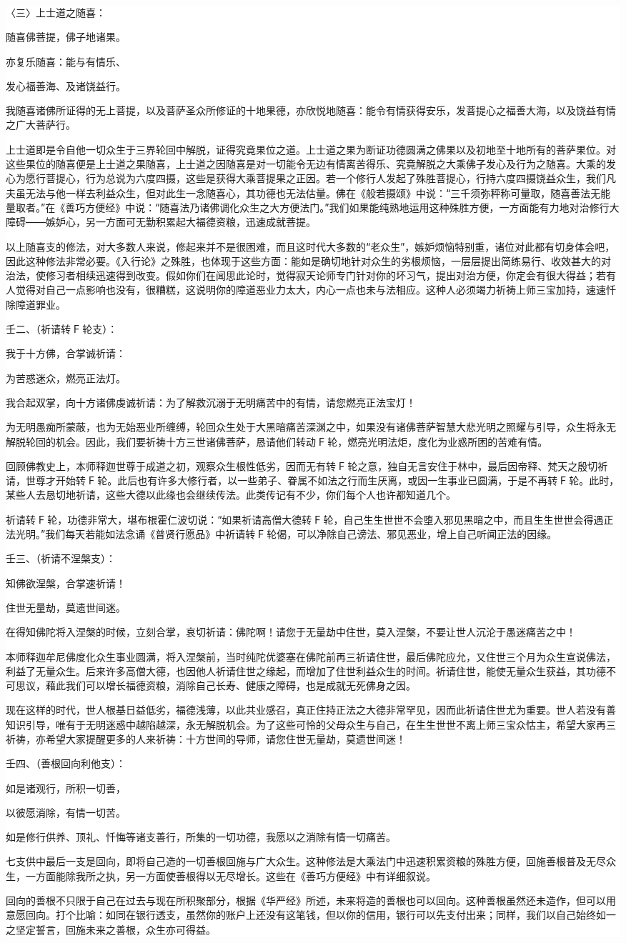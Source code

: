〈三〉上士道之随喜：

随喜佛菩提，佛子地诸果。

亦复乐随喜：能与有情乐、

发心福善海、及诸饶益行。

我随喜诸佛所证得的无上菩提，以及菩萨圣众所修证的十地果德，亦欣悦地随喜：能令有情获得安乐，发菩提心之福善大海，以及饶益有情之广大菩萨行。

上士道即是令自他一切众生于三界轮回中解脱，证得究竟果位之道。上士道之果为断证功德圆满之佛果以及初地至十地所有的菩萨果位。对这些果位的随喜便是上士道之果随喜，上士道之因随喜是对一切能令无边有情离苦得乐、究竟解脱之大乘佛子发心及行为之随喜。大乘的发心为愿行菩提心，行为总说为六度四摄，这些是获得大乘菩提果之正因。若一个修行人发起了殊胜菩提心，行持六度四摄饶益众生，我们凡夫虽无法与他一样去利益众生，但对此生一念随喜心，其功德也无法估量。佛在《般若摄颂》中说：“三千须弥秤称可量取，随喜善法无能量取者。”在《善巧方便经》中说：“随喜法乃诸佛调化众生之大方便法门。”我们如果能纯熟地运用这种殊胜方便，一方面能有力地对治修行大障碍——嫉妒心，另一方面可无勤积累起大福德资粮，迅速成就菩提。

以上随喜支的修法，对大多数人来说，修起来并不是很困难，而且这时代大多数的“老众生”，嫉妒烦恼特别重，诸位对此都有切身体会吧，因此这种修法非常必要。《入行论》之殊胜，也体现于这些方面：能如是确切地针对众生的劣根烦恼，一层层提出简练易行、收效甚大的对治法，使修习者相续迅速得到改变。假如你们在闻思此论时，觉得寂天论师专门针对你的坏习气，提出对治方便，你定会有很大得益；若有人觉得对自己一点影响也没有，很糟糕，这说明你的障道恶业力太大，内心一点也未与法相应。这种人必须竭力祈祷上师三宝加持，速速忏除障道罪业。

壬二、（祈请转 F 轮支）：

我于十方佛，合掌诚祈请：

为苦惑迷众，燃亮正法灯。

我合起双掌，向十方诸佛虔诚祈请：为了解救沉溺于无明痛苦中的有情，请您燃亮正法宝灯！

为无明愚痴所蒙蔽，也为无始恶业所缠缚，轮回众生处于大黑暗痛苦深渊之中，如果没有诸佛菩萨智慧大悲光明之照耀与引导，众生将永无解脱轮回的机会。因此，我们要祈祷十方三世诸佛菩萨，恳请他们转动 F 轮，燃亮光明法炬，度化为业惑所困的苦难有情。

回顾佛教史上，本师释迦世尊于成道之初，观察众生根性低劣，因而无有转 F 轮之意，独自无言安住于林中，最后因帝释、梵天之殷切祈请，世尊才开始转 F 轮。此后也有许多大修行者，以一些弟子、眷属不如法之行而生厌离，或因一生事业已圆满，于是不再转 F 轮。此时，某些人去恳切地祈请，这些大德以此缘也会继续传法。此类传记有不少，你们每个人也许都知道几个。

祈请转 F 轮，功德非常大，堪布根霍仁波切说：“如果祈请高僧大德转 F 轮，自己生生世世不会堕入邪见黑暗之中，而且生生世世会得遇正法光明。”我们每天若能如法念诵《普贤行愿品》中祈请转 F 轮偈，可以净除自己谤法、邪见恶业，增上自己听闻正法的因缘。

壬三、（祈请不涅槃支）：

知佛欲涅槃，合掌速祈请！

住世无量劫，莫遗世间迷。

在得知佛陀将入涅槃的时候，立刻合掌，哀切祈请：佛陀啊！请您于无量劫中住世，莫入涅槃，不要让世人沉沦于愚迷痛苦之中！

本师释迦牟尼佛度化众生事业圆满，将入涅槃前，当时纯陀优婆塞在佛陀前再三祈请住世，最后佛陀应允，又住世三个月为众生宣说佛法，利益了无量众生。后来许多高僧大德，也因他人祈请住世之缘起，而增加了住世利益众生的时间。祈请住世，能使无量众生获益，其功德不可思议，藉此我们可以增长福德资粮，消除自己长寿、健康之障碍，也是成就无死佛身之因。

现在这样的时代，世人根基日益低劣，福德浅薄，以此共业感召，真正住持正法之大德非常罕见，因而此祈请住世尤为重要。世人若没有善知识引导，唯有于无明迷惑中越陷越深，永无解脱机会。为了这些可怜的父母众生与自己，在生生世世不离上师三宝众怙主，希望大家再三祈祷，亦希望大家提醒更多的人来祈祷：十方世间的导师，请您住世无量劫，莫遗世间迷！

壬四、（善根回向利他支）：

如是诸观行，所积一切善，

以彼愿消除，有情一切苦。

如是修行供养、顶礼、忏悔等诸支善行，所集的一切功德，我愿以之消除有情一切痛苦。

七支供中最后一支是回向，即将自己造的一切善根回施与广大众生。这种修法是大乘法门中迅速积累资粮的殊胜方便，回施善根普及无尽众生，一方面能除我所之执，另一方面使善根得以无尽增长。这些在《善巧方便经》中有详细叙说。

回向的善根不只限于自己在过去与现在所积聚部分，根据《华严经》所述，未来将造的善根也可以回向。这种善根虽然还未造作，但可以用意愿回向。打个比喻：如同在银行透支，虽然你的账户上还没有这笔钱，但以你的信用，银行可以先支付出来；同样，我们以自己始终如一之坚定誓言，回施未来之善根，众生亦可得益。

